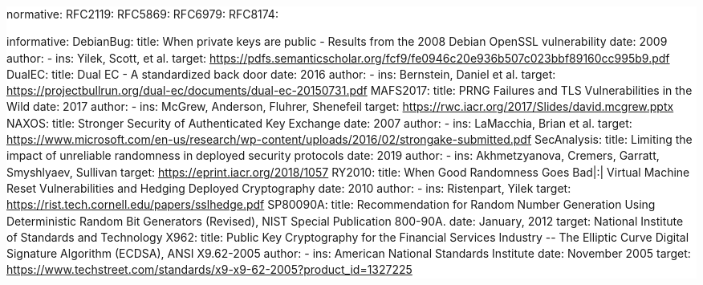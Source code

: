 normative:
    RFC2119:
    RFC5869:
    RFC6979:
    RFC8174:

informative:
    DebianBug:
        title: When private keys are public - Results from the 2008 Debian OpenSSL vulnerability
        date: 2009
        author:
            -
                ins: Yilek, Scott, et al.
        target: https://pdfs.semanticscholar.org/fcf9/fe0946c20e936b507c023bbf89160cc995b9.pdf
    DualEC:
        title: Dual EC - A standardized back door
        date: 2016
        author:
            -
                ins: Bernstein, Daniel et al.
        target: https://projectbullrun.org/dual-ec/documents/dual-ec-20150731.pdf
    MAFS2017:
        title: PRNG Failures and TLS Vulnerabilities in the Wild
        date: 2017
        author:
            -
                ins: McGrew, Anderson, Fluhrer, Shenefeil
        target: https://rwc.iacr.org/2017/Slides/david.mcgrew.pptx
    NAXOS:
        title: Stronger Security of Authenticated Key Exchange
        date: 2007
        author:
            -
                ins: LaMacchia, Brian et al.
        target: https://www.microsoft.com/en-us/research/wp-content/uploads/2016/02/strongake-submitted.pdf
    SecAnalysis:
        title: Limiting the impact of unreliable randomness in deployed security protocols
        date: 2019
        author:
            -
                ins: Akhmetzyanova, Cremers, Garratt, Smyshlyaev, Sullivan
        target: https://eprint.iacr.org/2018/1057
    RY2010:
        title: When Good Randomness Goes Bad|:| Virtual Machine Reset Vulnerabilities and Hedging Deployed Cryptography
        date: 2010
        author:
            -
                ins: Ristenpart, Yilek
        target: https://rist.tech.cornell.edu/papers/sslhedge.pdf
    SP80090A:
        title: Recommendation for Random Number Generation Using Deterministic Random Bit Generators (Revised), NIST Special Publication 800-90A.
        date: January, 2012
        target: National Institute of Standards and Technology
    X962:
        title: Public Key Cryptography for the Financial Services Industry -- The Elliptic Curve Digital Signature Algorithm (ECDSA), ANSI X9.62-2005
        author:
            -
                ins: American National Standards Institute
        date: November 2005
        target: https://www.techstreet.com/standards/x9-x9-62-2005?product_id=1327225
